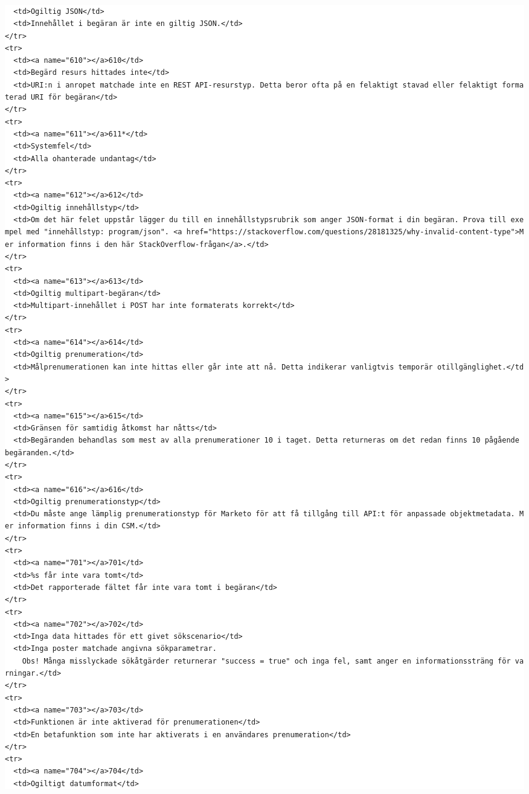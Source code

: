       <td>Ogiltig JSON</td>
      <td>Innehållet i begäran är inte en giltig JSON.</td>
    </tr>
    <tr>
      <td><a name="610"></a>610</td>
      <td>Begärd resurs hittades inte</td>
      <td>URI:n i anropet matchade inte en REST API-resurstyp. Detta beror ofta på en felaktigt stavad eller felaktigt formaterad URI för begäran</td>
    </tr>
    <tr>
      <td><a name="611"></a>611*</td>
      <td>Systemfel</td>
      <td>Alla ohanterade undantag</td>
    </tr>
    <tr>
      <td><a name="612"></a>612</td>
      <td>Ogiltig innehållstyp</td>
      <td>Om det här felet uppstår lägger du till en innehållstypsrubrik som anger JSON-format i din begäran. Prova till exempel med "innehållstyp: program/json". <a href="https://stackoverflow.com/questions/28181325/why-invalid-content-type">Mer information finns i den här StackOverflow-frågan</a>.</td>
    </tr>
    <tr>
      <td><a name="613"></a>613</td>
      <td>Ogiltig multipart-begäran</td>
      <td>Multipart-innehållet i POST har inte formaterats korrekt</td>
    </tr>
    <tr>
      <td><a name="614"></a>614</td>
      <td>Ogiltig prenumeration</td>
      <td>Målprenumerationen kan inte hittas eller går inte att nå. Detta indikerar vanligtvis temporär otillgänglighet.</td>
    </tr>
    <tr>
      <td><a name="615"></a>615</td>
      <td>Gränsen för samtidig åtkomst har nåtts</td>
      <td>Begäranden behandlas som mest av alla prenumerationer 10 i taget. Detta returneras om det redan finns 10 pågående begäranden.</td>
    </tr>
    <tr>
      <td><a name="616"></a>616</td>
      <td>Ogiltig prenumerationstyp</td>
      <td>Du måste ange lämplig prenumerationstyp för Marketo för att få tillgång till API:t för anpassade objektmetadata. Mer information finns i din CSM.</td>
    </tr>
    <tr>
      <td><a name="701"></a>701</td>
      <td>%s får inte vara tomt</td>
      <td>Det rapporterade fältet får inte vara tomt i begäran</td>
    </tr>
    <tr>
      <td><a name="702"></a>702</td>
      <td>Inga data hittades för ett givet sökscenario</td>
      <td>Inga poster matchade angivna sökparametrar.
        Obs! Många misslyckade sökåtgärder returnerar "success = true" och inga fel, samt anger en informationssträng för varningar.</td>
    </tr>
    <tr>
      <td><a name="703"></a>703</td>
      <td>Funktionen är inte aktiverad för prenumerationen</td>
      <td>En betafunktion som inte har aktiverats i en användares prenumeration</td>
    </tr>
    <tr>
      <td><a name="704"></a>704</td>
      <td>Ogiltigt datumformat</td>